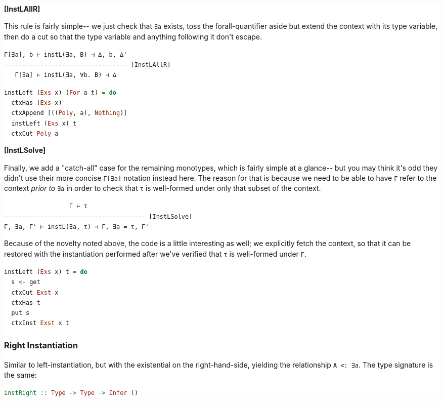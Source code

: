 **[InstLAllR]**

This rule is fairly simple-- we just check that `∃a` exists, toss the forall-quantifier aside but extend the context
with its type variable, then do a cut so that the type variable and anything following it don't escape.

```
Γ[∃a], b ⊢ instL(∃a, B) ⊣ ∆, b, ∆'
---------------------------------- [InstLAllR]
   Γ[∃a] ⊢ instL(∃a, ∀b. B) ⊣ ∆
```

```Haskell
instLeft (Exs x) (For a t) = do
  ctxHas (Exs x)
  ctxAppend [((Poly, a), Nothing)]
  instLeft (Exs x) t 
  ctxCut Poly a
```

**[InstLSolve]**

Finally, we add a "catch-all" case for the remaining monotypes, which is fairly simple at a glance--
but you may think it's odd they didn't use their more concise `Γ[∃a]` notation instead here. The reason
for that is because we need to be able to have `Γ` refer to the context *prior to* `∃a` in order to
check that `τ` is well-formed under only that subset of the context.

```
                  Γ ⊢ τ
--------------------------------------- [InstLSolve]
Γ, ∃a, Γ' ⊢ instL(∃a, τ) ⊣ Γ, ∃a = τ, Γ'
```

Because of the novelty noted above, the code is a little interesting as well; we
explicitly fetch the context, so that it can be restored with the instantiation
performed after we've verified that `τ` is well-formed under `Γ`.

```Haskell
instLeft (Exs x) t = do
  s <- get
  ctxCut Exst x
  ctxHas t
  put s
  ctxInst Exst x t
```

### Right Instantiation

Similar to left-instantiation, but with the existential on the right-hand-side, yielding
the relationship `A <: ∃a`. The type signature is the same:

```Haskell
instRight :: Type -> Type -> Infer ()
```

